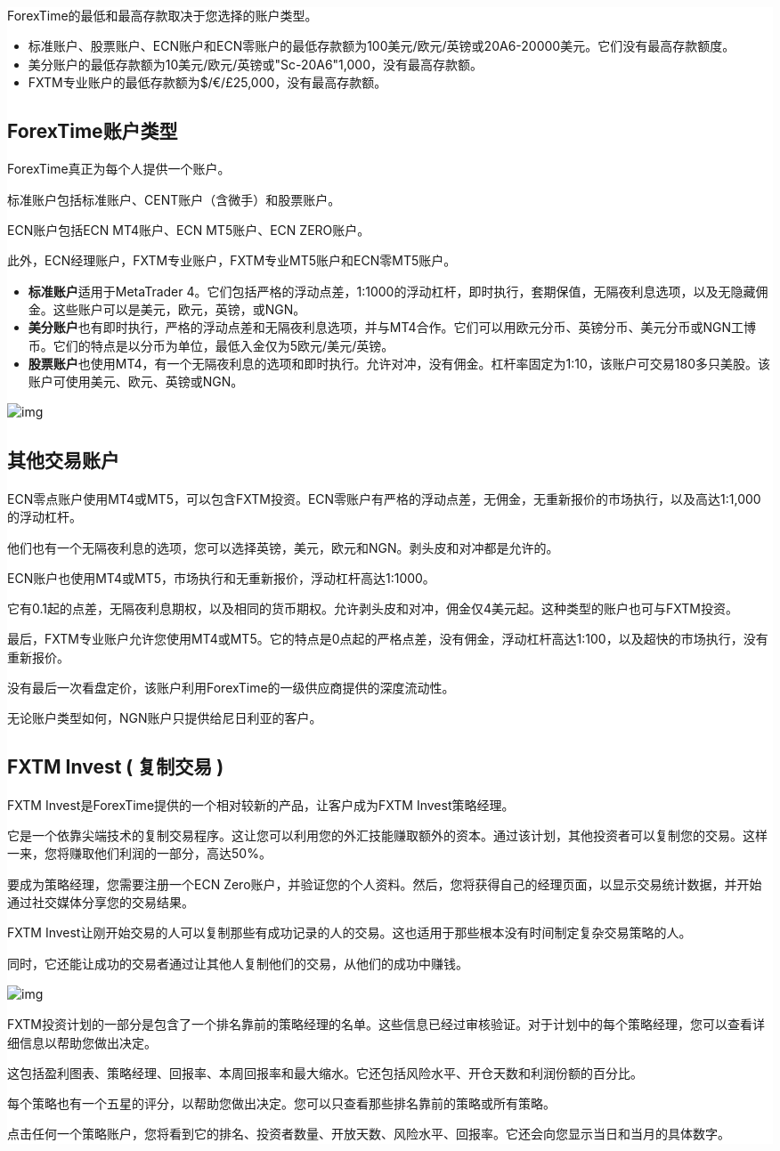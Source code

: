 ForexTime的最低和最高存款取决于您选择的账户类型。

- 标准账户、股票账户、ECN账户和ECN零账户的最低存款额为100美元/欧元/英镑或20A6-20000美元。它们没有最高存款额度。
- 美分账户的最低存款额为10美元/欧元/英镑或"Sc-20A6"1,000，没有最高存款额。
- FXTM专业账户的最低存款额为$/€/£25,000，没有最高存款额。

## ForexTime账户类型

ForexTime真正为每个人提供一个账户。

标准账户包括标准账户、CENT账户（含微手）和股票账户。

ECN账户包括ECN MT4账户、ECN MT5账户、ECN ZERO账户。

此外，ECN经理账户，FXTM专业账户，FXTM专业MT5账户和ECN零MT5账户。

- **标准账户**适用于MetaTrader 4。它们包括严格的浮动点差，1:1000的浮动杠杆，即时执行，套期保值，无隔夜利息选项，以及无隐藏佣金。这些账户可以是美元，欧元，英镑，或NGN。
- **美分账户**也有即时执行，严格的浮动点差和无隔夜利息选项，并与MT4合作。它们可以用欧元分币、英镑分币、美元分币或NGN工博币。它们的特点是以分币为单位，最低入金仅为5欧元/美元/英镑。
- **股票账户**也使用MT4，有一个无隔夜利息的选项和即时执行。允许对冲，没有佣金。杠杆率固定为1:10，该账户可交易180多只美股。该账户可使用美元、欧元、英镑或NGN。

![img](https://cdn.fendou.la/funstoutiao/2020/09/fxtm-account-types.jpg)

## 其他交易账户

ECN零点账户使用MT4或MT5，可以包含FXTM投资。ECN零账户有严格的浮动点差，无佣金，无重新报价的市场执行，以及高达1:1,000的浮动杠杆。

他们也有一个无隔夜利息的选项，您可以选择英镑，美元，欧元和NGN。剥头皮和对冲都是允许的。

ECN账户也使用MT4或MT5，市场执行和无重新报价，浮动杠杆高达1:1000。

它有0.1起的点差，无隔夜利息期权，以及相同的货币期权。允许剥头皮和对冲，佣金仅4美元起。这种类型的账户也可与FXTM投资。

最后，FXTM专业账户允许您使用MT4或MT5。它的特点是0点起的严格点差，没有佣金，浮动杠杆高达1:100，以及超快的市场执行，没有重新报价。

没有最后一次看盘定价，该账户利用ForexTime的一级供应商提供的深度流动性。

无论账户类型如何，NGN账户只提供给尼日利亚的客户。

## FXTM Invest ( 复制交易 )

FXTM Invest是ForexTime提供的一个相对较新的产品，让客户成为FXTM Invest策略经理。

它是一个依靠尖端技术的复制交易程序。这让您可以利用您的外汇技能赚取额外的资本。通过该计划，其他投资者可以复制您的交易。这样一来，您将赚取他们利润的一部分，高达50%。

要成为策略经理，您需要注册一个ECN Zero账户，并验证您的个人资料。然后，您将获得自己的经理页面，以显示交易统计数据，并开始通过社交媒体分享您的交易结果。

FXTM Invest让刚开始交易的人可以复制那些有成功记录的人的交易。这也适用于那些根本没有时间制定复杂交易策略的人。

同时，它还能让成功的交易者通过让其他人复制他们的交易，从他们的成功中赚钱。

![img](https://cdn.fendou.la/funstoutiao/2020/09/fxtm-invest.jpg)

FXTM投资计划的一部分是包含了一个排名靠前的策略经理的名单。这些信息已经过审核验证。对于计划中的每个策略经理，您可以查看详细信息以帮助您做出决定。

这包括盈利图表、策略经理、回报率、本周回报率和最大缩水。它还包括风险水平、开仓天数和利润份额的百分比。

每个策略也有一个五星的评分，以帮助您做出决定。您可以只查看那些排名靠前的策略或所有策略。

点击任何一个策略账户，您将看到它的排名、投资者数量、开放天数、风险水平、回报率。它还会向您显示当日和当月的具体数字。
